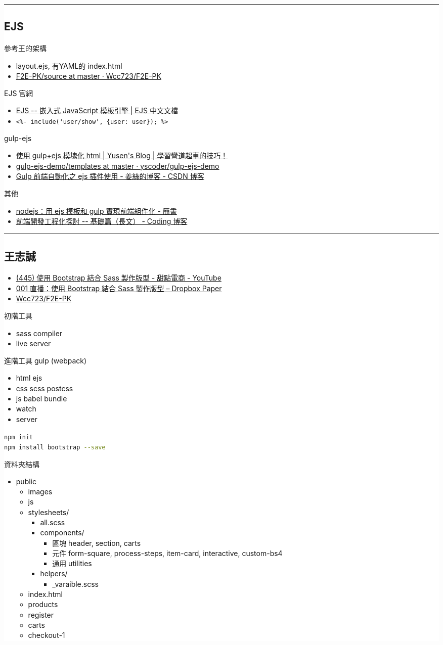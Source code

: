 
---

## EJS

參考王的架構
* layout.ejs, 有YAML的 index.html
* [F2E-PK/source at master · Wcc723/F2E-PK](https://github.com/Wcc723/F2E-PK/tree/master/source)

EJS 官網
* [EJS -- 嵌入式 JavaScript 模板引擎 | EJS 中文文檔](https://ejs.bootcss.com/)
* `<%- include('user/show', {user: user}); %>`

gulp-ejs
* [使用 gulp+ejs 模塊化 html | Yusen's Blog | 學習彎道超車的技巧！](https://imys.net/20150908/gulp-ejs-module.html#%E5%AE%8C%E6%95%B4Demo)
* [gulp-ejs-demo/templates at master · yscoder/gulp-ejs-demo](https://github.com/yscoder/gulp-ejs-demo/tree/master/templates)
* [Gulp 前端自動化之 ejs 插件使用 - 姜絲的博客 - CSDN 博客](https://blog.csdn.net/itpinpai/article/details/49157541)

其他
* [nodejs：用 ejs 模板和 gulp 實現前端組件化 - 簡書](https://www.jianshu.com/p/6be272e6327b)
* [前端開發工程化探討 -- 基礎篇（長文） - Coding 博客](https://blog.coding.net/blog/frontend-engineering)

---

## 王志誠
* [(445) 使用 Bootstrap 結合 Sass 製作版型 - 甜點電商 - YouTube](https://www.youtube.com/watch?v=qWrp4CrObyE)
* [001 直播：使用 Bootstrap 結合 Sass 製作版型 – Dropbox Paper](https://paper.dropbox.com/doc/001-Bootstrap-Sass--AWkiQEujsJyyD3ZV4cf3yrq~Ag-B51w60KvhjjgSPoXyJ08j)
* [Wcc723/F2E-PK](https://github.com/Wcc723/F2E-PK)


初階工具
* sass compiler
* live server


進階工具 gulp (webpack)
* html ejs
* css scss postcss
* js babel bundle 
* watch
* server



```bash
npm init
npm install bootstrap --save
```

資料夾結構
* public
    * images
    * js
    * stylesheets/
        * all.scss
        * components/ 
            * 區塊 header, section, carts
            * 元件 form-square, process-steps, item-card, interactive, custom-bs4
            * 通用 utilities 
        * helpers/
            * _varaible.scss
    * index.html
    * products
    * register
    * carts
    * checkout-1 